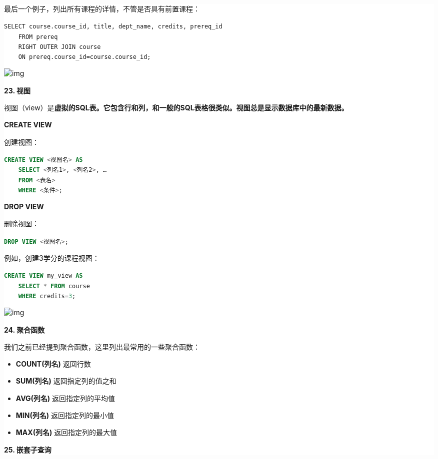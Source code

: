 最后一个例子，列出所有课程的详情，不管是否具有前置课程：

```text
SELECT course.course_id, title, dept_name, credits, prereq_id 
    FROM prereq 
    RIGHT OUTER JOIN course 
    ON prereq.course_id=course.course_id;
```

![img](https://pic3.zhimg.com/80/v2-4ca21be6eb7f2009ab3789554d4026ca_1440w.webp)



**23. 视图**

视图（view）是**虚拟的SQL表。它包含行和列，和一般的SQL表格很类似。视图总是显示数据库中的最新数据。**

**CREATE VIEW**

创建视图：

```sql
CREATE VIEW <视图名> AS
    SELECT <列名1>, <列名2>, …
    FROM <表名>
    WHERE <条件>;
```

**DROP VIEW**

删除视图：

```sql
DROP VIEW <视图名>;
```

例如，创建3学分的课程视图：

```sql
CREATE VIEW my_view AS
    SELECT * FROM course
    WHERE credits=3;
```

![img](https://pic4.zhimg.com/80/v2-3581a7722415db9e97590892ef8452af_1440w.webp)

**24. 聚合函数**

我们之前已经提到聚合函数，这里列出最常用的一些聚合函数：

- **COUNT(列名)** 返回行数

- **SUM(列名)** 返回指定列的值之和

- **AVG(列名)** 返回指定列的平均值

- **MIN(列名)** 返回指定列的最小值

- **MAX(列名)** 返回指定列的最大值

  

**25. 嵌套子查询**
